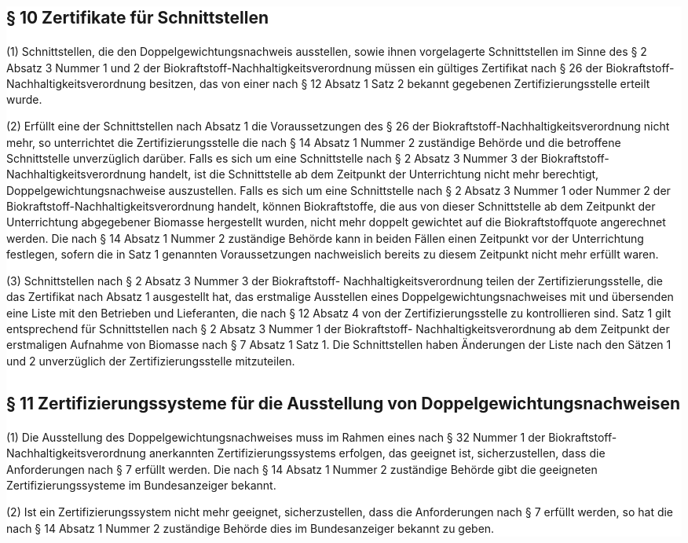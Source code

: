 ## § 10 Zertifikate für Schnittstellen

(1) Schnittstellen, die den Doppelgewichtungsnachweis ausstellen,
sowie ihnen vorgelagerte Schnittstellen im Sinne des § 2 Absatz 3
Nummer 1 und 2 der Biokraftstoff-Nachhaltigkeitsverordnung müssen ein
gültiges Zertifikat nach § 26 der Biokraftstoff-
Nachhaltigkeitsverordnung besitzen, das von einer nach § 12 Absatz 1
Satz 2 bekannt gegebenen Zertifizierungsstelle erteilt wurde.

(2) Erfüllt eine der Schnittstellen nach Absatz 1 die Voraussetzungen
des § 26 der Biokraftstoff-Nachhaltigkeitsverordnung nicht mehr, so
unterrichtet die Zertifizierungsstelle die nach § 14 Absatz 1 Nummer 2
zuständige Behörde und die betroffene Schnittstelle unverzüglich
darüber. Falls es sich um eine Schnittstelle nach § 2 Absatz 3 Nummer
3 der Biokraftstoff-Nachhaltigkeitsverordnung handelt, ist die
Schnittstelle ab dem Zeitpunkt der Unterrichtung nicht mehr
berechtigt, Doppelgewichtungsnachweise auszustellen. Falls es sich um
eine Schnittstelle nach § 2 Absatz 3 Nummer 1 oder Nummer 2 der
Biokraftstoff-Nachhaltigkeitsverordnung handelt, können
Biokraftstoffe, die aus von dieser Schnittstelle ab dem Zeitpunkt der
Unterrichtung abgegebener Biomasse hergestellt wurden, nicht mehr
doppelt gewichtet auf die Biokraftstoffquote angerechnet werden. Die
nach § 14 Absatz 1 Nummer 2 zuständige Behörde kann in beiden Fällen
einen Zeitpunkt vor der Unterrichtung festlegen, sofern die in Satz 1
genannten Voraussetzungen nachweislich bereits zu diesem Zeitpunkt
nicht mehr erfüllt waren.

(3) Schnittstellen nach § 2 Absatz 3 Nummer 3 der Biokraftstoff-
Nachhaltigkeitsverordnung teilen der Zertifizierungsstelle, die das
Zertifikat nach Absatz 1 ausgestellt hat, das erstmalige Ausstellen
eines Doppelgewichtungsnachweises mit und übersenden eine Liste mit
den Betrieben und Lieferanten, die nach § 12 Absatz 4 von der
Zertifizierungsstelle zu kontrollieren sind. Satz 1 gilt entsprechend
für Schnittstellen nach § 2 Absatz 3 Nummer 1 der Biokraftstoff-
Nachhaltigkeitsverordnung ab dem Zeitpunkt der erstmaligen Aufnahme
von Biomasse nach § 7 Absatz 1 Satz 1. Die Schnittstellen haben
Änderungen der Liste nach den Sätzen 1 und 2 unverzüglich der
Zertifizierungsstelle mitzuteilen.

## § 11 Zertifizierungssysteme für die Ausstellung von Doppelgewichtungsnachweisen

(1) Die Ausstellung des Doppelgewichtungsnachweises muss im Rahmen
eines nach § 32 Nummer 1 der Biokraftstoff-Nachhaltigkeitsverordnung
anerkannten Zertifizierungssystems erfolgen, das geeignet ist,
sicherzustellen, dass die Anforderungen nach § 7 erfüllt werden. Die
nach § 14 Absatz 1 Nummer 2 zuständige Behörde gibt die geeigneten
Zertifizierungssysteme im Bundesanzeiger bekannt.

(2) Ist ein Zertifizierungssystem nicht mehr geeignet,
sicherzustellen, dass die Anforderungen nach § 7 erfüllt werden, so
hat die nach § 14 Absatz 1 Nummer 2 zuständige Behörde dies im
Bundesanzeiger bekannt zu geben.
